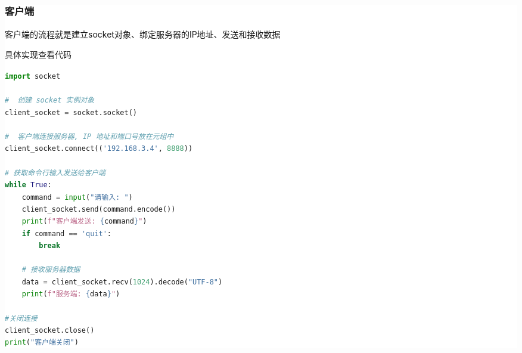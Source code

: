 ### 客户端

客户端的流程就是建立socket对象、绑定服务器的IP地址、发送和接收数据

具体实现查看代码

```python
import socket

#  创建 socket 实例对象
client_socket = socket.socket()

#  客户端连接服务器, IP 地址和端口号放在元组中
client_socket.connect(('192.168.3.4', 8888))

# 获取命令行输入发送给客户端
while True:
    command = input("请输入: ")
    client_socket.send(command.encode())
    print(f"客户端发送: {command}")
    if command == 'quit':
        break

    # 接收服务器数据
    data = client_socket.recv(1024).decode("UTF-8")
    print(f"服务端: {data}")

#关闭连接
client_socket.close()
print("客户端关闭")
```

